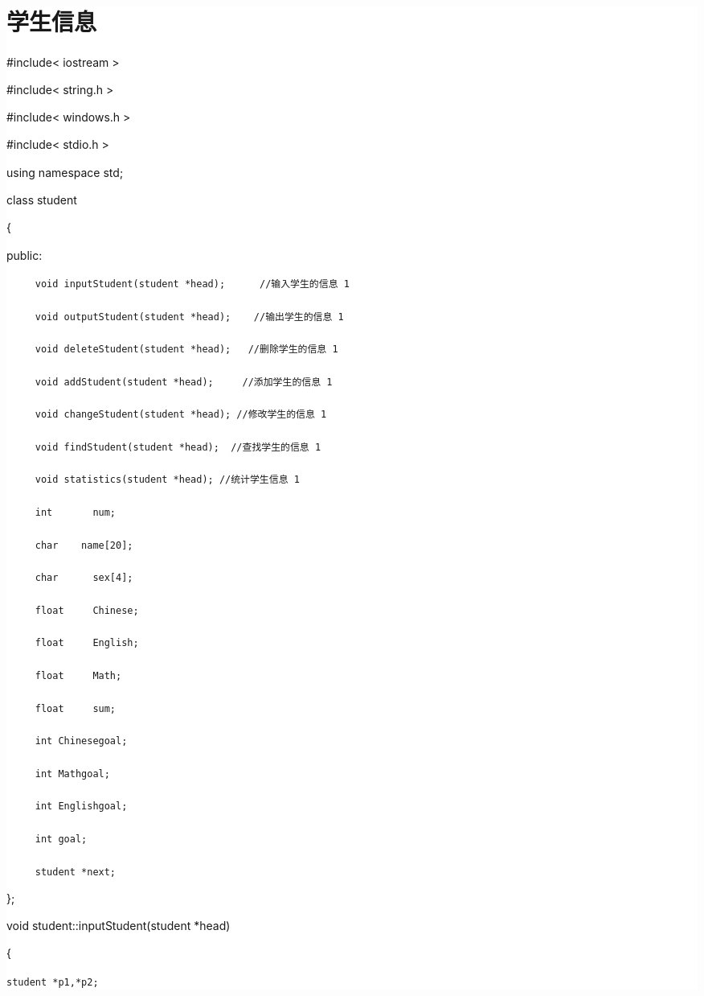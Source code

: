 # 学生信息

#include< iostream >

#include< string.h >

#include< windows.h >

#include< stdio.h >

using namespace std;


class student

{

public:

         void inputStudent(student *head);      //输入学生的信息 1
         
         void outputStudent(student *head);    //输出学生的信息 1
         
         void deleteStudent(student *head);   //删除学生的信息 1
         
         void addStudent(student *head);     //添加学生的信息 1
         
         void changeStudent(student *head); //修改学生的信息 1
         
         void findStudent(student *head);  //查找学生的信息 1 
         
         void statistics(student *head); //统计学生信息 1 
         
         int       num;
         
         char    name[20];
         
         char      sex[4];
         
         float     Chinese;
         
         float     English;
         
         float     Math;
         
         float     sum;
         
         int Chinesegoal;
         
         int Mathgoal;
         
         int Englishgoal;
         
         int goal;
         
         student *next;
         
};
             
void student::inputStudent(student *head)

{

	student *p1,*p2;
  